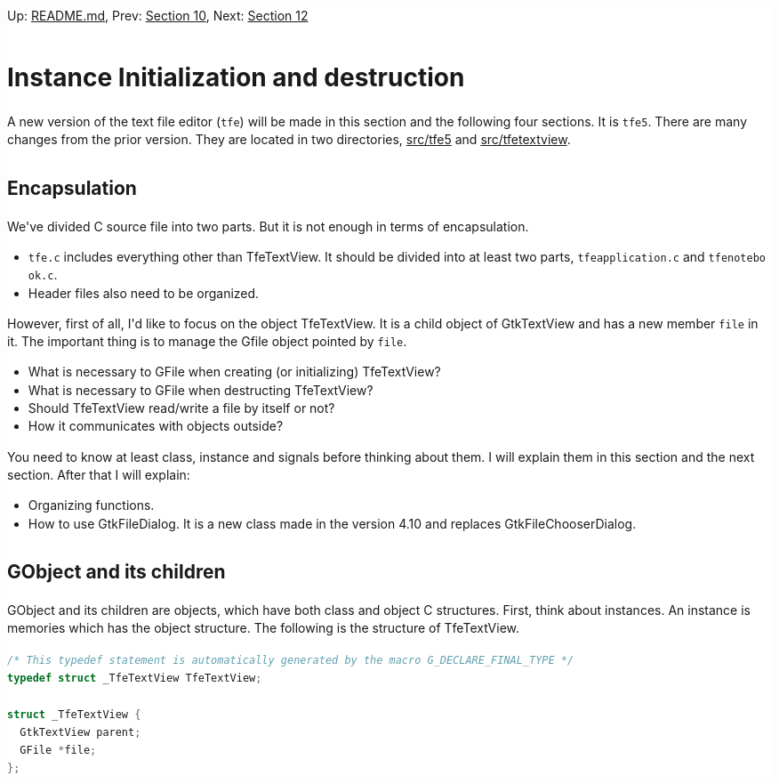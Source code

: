 Up: [README.md](../README.md),  Prev: [Section 10](sec10.md), Next: [Section 12](sec12.md)

# Instance Initialization and destruction

A new version of the text file editor (`tfe`) will be made in this section and the following four sections.
It is `tfe5`.
There are many changes from the prior version.
They are located in two directories, [src/tfe5](../src/tfe5) and [src/tfetextview](../src/tfetextview).

## Encapsulation

We've divided C source file into two parts.
But it is not enough in terms of encapsulation.

- `tfe.c` includes everything other than TfeTextView.
It should be divided into at least two parts, `tfeapplication.c` and `tfenotebook.c`.
- Header files also need to be organized.

However, first of all, I'd like to focus on the object TfeTextView.
It is a child object of GtkTextView and has a new member `file` in it.
The important thing is to manage the Gfile object pointed by `file`.

- What is necessary to GFile when creating (or initializing) TfeTextView?
- What is necessary to GFile when destructing TfeTextView?
- Should TfeTextView read/write a file by itself or not?
- How it communicates with objects outside?

You need to know at least class, instance and signals before thinking about them.
I will explain them in this section and the next section.
After that I will explain:

- Organizing functions.
- How to use GtkFileDialog.
It is a new class made in the version 4.10 and replaces GtkFileChooserDialog.

## GObject and its children

GObject and its children are objects, which have both class and object C structures.
First, think about instances.
An instance is memories which has the object structure.
The following is the structure of TfeTextView.

~~~C
/* This typedef statement is automatically generated by the macro G_DECLARE_FINAL_TYPE */
typedef struct _TfeTextView TfeTextView;

struct _TfeTextView {
  GtkTextView parent;
  GFile *file;
};
~~~
